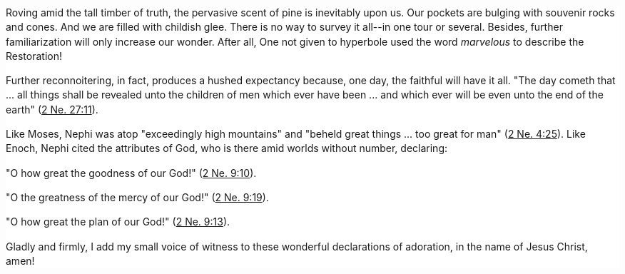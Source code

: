 Roving amid the tall timber of truth, the pervasive scent of pine is
inevitably upon us. Our pockets are bulging with souvenir rocks and cones. And
we are filled with childish glee. There is no way to survey it all--in one
tour or several. Besides, further familiarization will only increase our
wonder. After all, One not given to hyperbole used the word _marvelous_ to
describe the Restoration!

Further reconnoitering, in fact, produces a hushed expectancy because, one
day, the faithful will have it all. "The day cometh that ... all things shall be
revealed unto the children of men which ever have been ... and which ever will
be even unto the end of the earth" ([2 Ne.
27:11](https://www.lds.org/scriptures/bofm/2-ne/27.11?lang=eng#10)).

Like Moses, Nephi was atop "exceedingly high mountains" and "beheld great
things ... too great for man" ([2 Ne.
4:25](https://www.lds.org/scriptures/bofm/2-ne/4.25?lang=eng#24)). Like Enoch,
Nephi cited the attributes of God, who is there amid worlds without number,
declaring:

"O how great the goodness of our God!" ([2 Ne.
9:10](https://www.lds.org/scriptures/bofm/2-ne/9.10?lang=eng#9)).

"O the greatness of the mercy of our God!" ([2 Ne.
9:19](https://www.lds.org/scriptures/bofm/2-ne/9.19?lang=eng#18)).

"O how great the plan of our God!" ([2 Ne.
9:13](https://www.lds.org/scriptures/bofm/2-ne/9.13?lang=eng#12)).

Gladly and firmly, I add my small voice of witness to these wonderful
declarations of adoration, in the name of Jesus Christ, amen!

